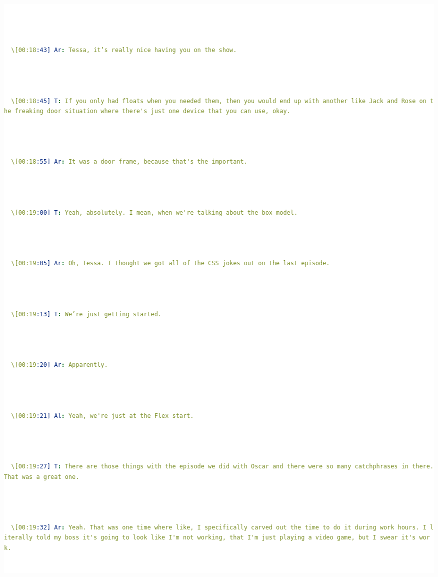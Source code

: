 ```yaml




  \[00:18:43] Ar: Tessa, it’s really nice having you on the show.




  \[00:18:45] T: If you only had floats when you needed them, then you would end up with another like Jack and Rose on the freaking door situation where there's just one device that you can use, okay.




  \[00:18:55] Ar: It was a door frame, because that's the important.




  \[00:19:00] T: Yeah, absolutely. I mean, when we're talking about the box model.




  \[00:19:05] Ar: Oh, Tessa. I thought we got all of the CSS jokes out on the last episode. 




  \[00:19:13] T: We’re just getting started.




  \[00:19:20] Ar: Apparently.




  \[00:19:21] Al: Yeah, we're just at the Flex start. 




  \[00:19:27] T: There are those things with the episode we did with Oscar and there were so many catchphrases in there. That was a great one.




  \[00:19:32] Ar: Yeah. That was one time where like, I specifically carved out the time to do it during work hours. I literally told my boss it's going to look like I'm not working, that I'm just playing a video game, but I swear it's work.




```